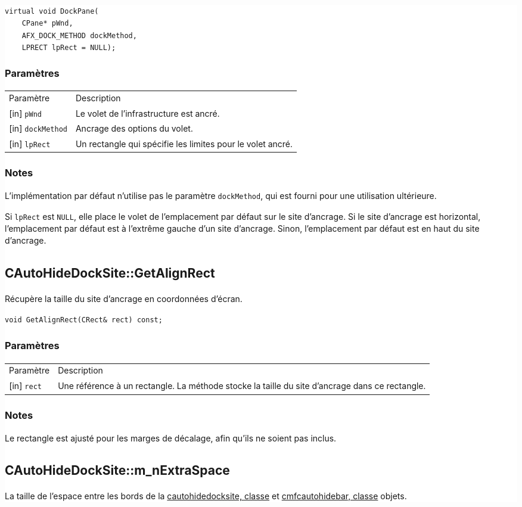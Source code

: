 ```  
virtual void DockPane(
    CPane* pWnd,  
    AFX_DOCK_METHOD dockMethod,  
    LPRECT lpRect = NULL);
```  
  
### <a name="parameters"></a>Paramètres  
  
|||  
|-|-|  
|Paramètre|Description|  
|[in] `pWnd`|Le volet de l’infrastructure est ancré.|  
|[in] `dockMethod`|Ancrage des options du volet.|  
|[in] `lpRect`|Un rectangle qui spécifie les limites pour le volet ancré.|  
  
### <a name="remarks"></a>Notes  
 L’implémentation par défaut n’utilise pas le paramètre `dockMethod`, qui est fourni pour une utilisation ultérieure.  
  
 Si `lpRect` est `NULL`, elle place le volet de l’emplacement par défaut sur le site d’ancrage. Si le site d’ancrage est horizontal, l’emplacement par défaut est à l’extrême gauche d’un site d’ancrage. Sinon, l’emplacement par défaut est en haut du site d’ancrage.  
  
##  <a name="getalignrect"></a>  CAutoHideDockSite::GetAlignRect  
 Récupère la taille du site d’ancrage en coordonnées d’écran.  
  
```  
void GetAlignRect(CRect& rect) const;  
```  
  
### <a name="parameters"></a>Paramètres  
  
|||  
|-|-|  
|Paramètre|Description|  
|[in] `rect`|Une référence à un rectangle. La méthode stocke la taille du site d’ancrage dans ce rectangle.|  
  
### <a name="remarks"></a>Notes  
 Le rectangle est ajusté pour les marges de décalage, afin qu’ils ne soient pas inclus.  
  
##  <a name="m_nextraspace"></a>  CAutoHideDockSite::m_nExtraSpace  
 La taille de l’espace entre les bords de la [cautohidedocksite, classe](../../mfc/reference/cautohidedocksite-class.md) et [cmfcautohidebar, classe](../../mfc/reference/cmfcautohidebar-class.md) objets.  
  